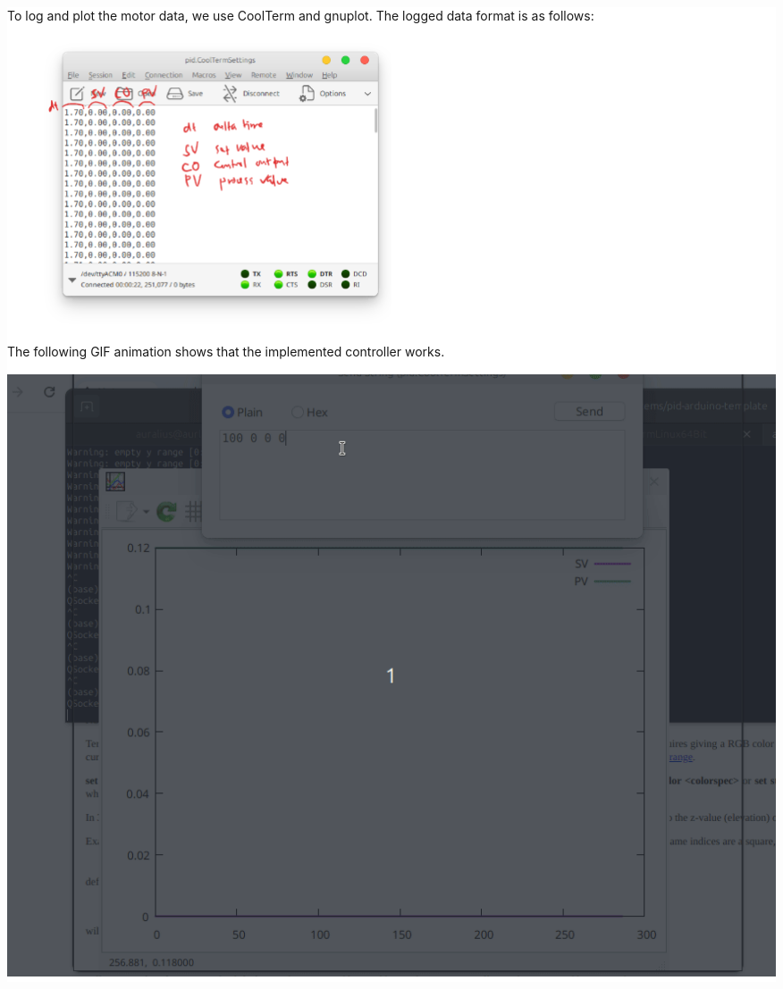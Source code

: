 To log and plot the motor data, we use CoolTerm and gnuplot. The logged data format is as follows:

<img src="https://github.com/auralius/arduino-pid-template/blob/main/rx.png" alt="Alt Text" style="width:50%; height:auto;">

The following GIF animation shows that the implemented controller works.

![](./demo1.gif)
